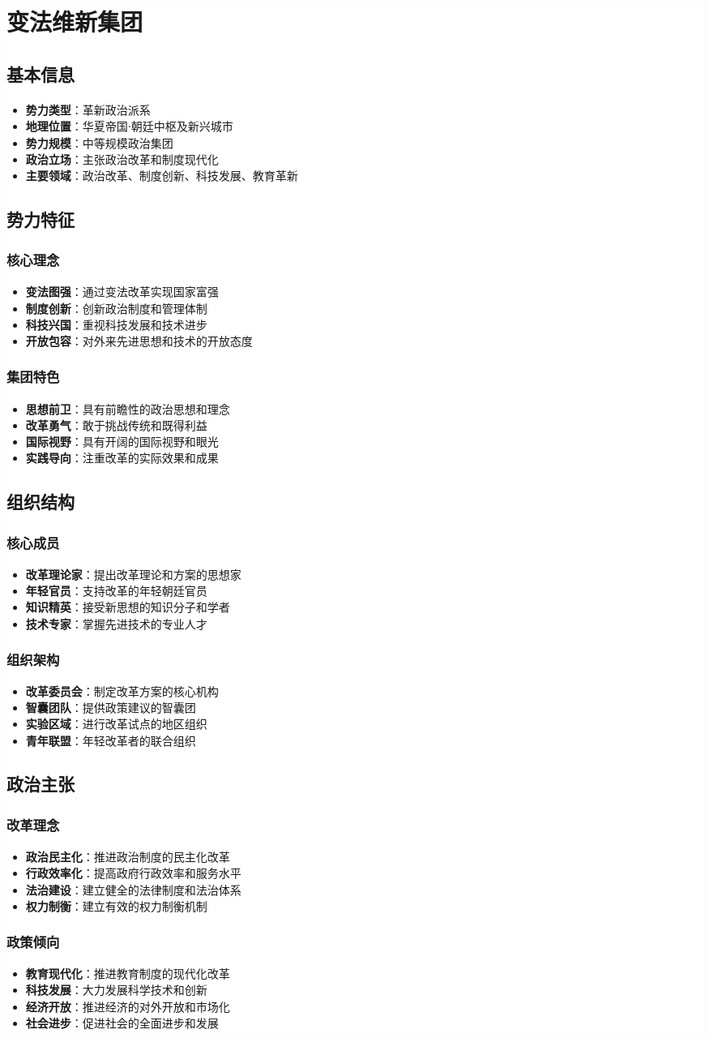 # 变法维新集团

## 基本信息
- **势力类型**：革新政治派系
- **地理位置**：华夏帝国·朝廷中枢及新兴城市
- **势力规模**：中等规模政治集团
- **政治立场**：主张政治改革和制度现代化
- **主要领域**：政治改革、制度创新、科技发展、教育革新

## 势力特征
### 核心理念
- **变法图强**：通过变法改革实现国家富强
- **制度创新**：创新政治制度和管理体制
- **科技兴国**：重视科技发展和技术进步
- **开放包容**：对外来先进思想和技术的开放态度

### 集团特色
- **思想前卫**：具有前瞻性的政治思想和理念
- **改革勇气**：敢于挑战传统和既得利益
- **国际视野**：具有开阔的国际视野和眼光
- **实践导向**：注重改革的实际效果和成果

## 组织结构
### 核心成员
- **改革理论家**：提出改革理论和方案的思想家
- **年轻官员**：支持改革的年轻朝廷官员
- **知识精英**：接受新思想的知识分子和学者
- **技术专家**：掌握先进技术的专业人才

### 组织架构
- **改革委员会**：制定改革方案的核心机构
- **智囊团队**：提供政策建议的智囊团
- **实验区域**：进行改革试点的地区组织
- **青年联盟**：年轻改革者的联合组织

## 政治主张
### 改革理念
- **政治民主化**：推进政治制度的民主化改革
- **行政效率化**：提高政府行政效率和服务水平
- **法治建设**：建立健全的法律制度和法治体系
- **权力制衡**：建立有效的权力制衡机制

### 政策倾向
- **教育现代化**：推进教育制度的现代化改革
- **科技发展**：大力发展科学技术和创新
- **经济开放**：推进经济的对外开放和市场化
- **社会进步**：促进社会的全面进步和发展
